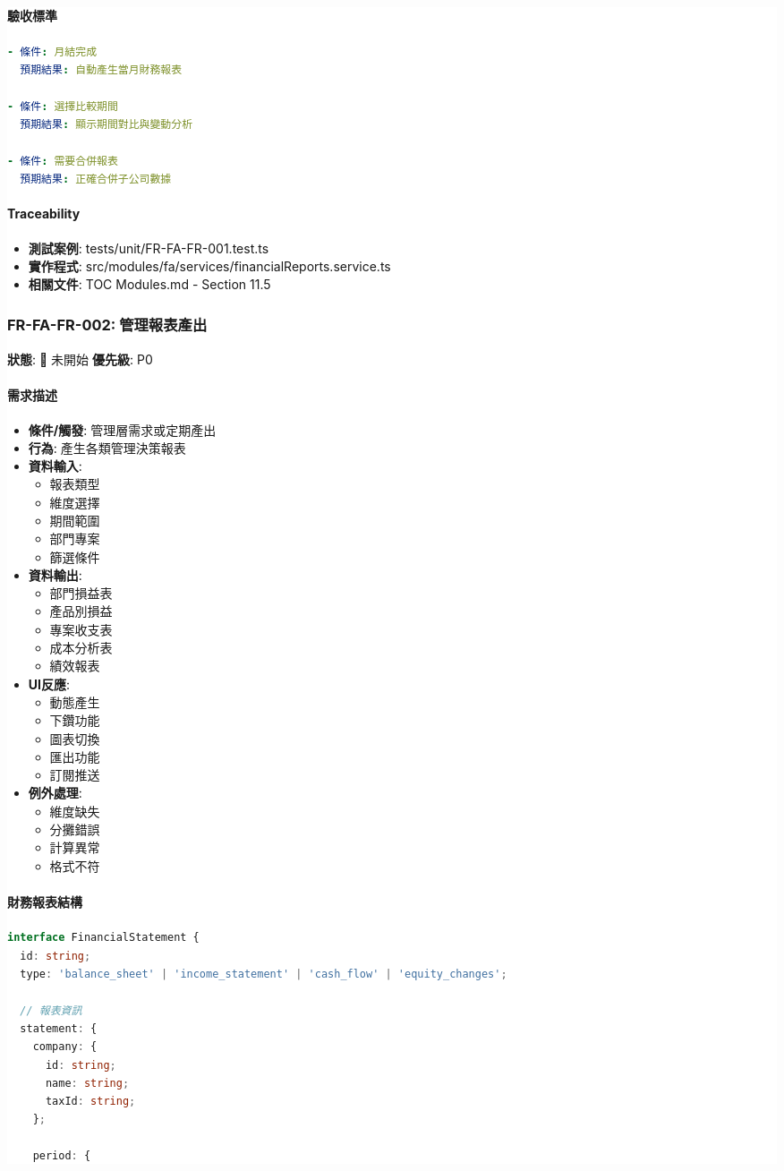 
#### 驗收標準
```yaml
- 條件: 月結完成
  預期結果: 自動產生當月財務報表

- 條件: 選擇比較期間
  預期結果: 顯示期間對比與變動分析

- 條件: 需要合併報表
  預期結果: 正確合併子公司數據
```

#### Traceability
- **測試案例**: tests/unit/FR-FA-FR-001.test.ts
- **實作程式**: src/modules/fa/services/financialReports.service.ts
- **相關文件**: TOC Modules.md - Section 11.5

### FR-FA-FR-002: 管理報表產出
**狀態**: 🔴 未開始
**優先級**: P0

#### 需求描述
- **條件/觸發**: 管理層需求或定期產出
- **行為**: 產生各類管理決策報表
- **資料輸入**: 
  - 報表類型
  - 維度選擇
  - 期間範圍
  - 部門專案
  - 篩選條件
- **資料輸出**: 
  - 部門損益表
  - 產品別損益
  - 專案收支表
  - 成本分析表
  - 績效報表
- **UI反應**: 
  - 動態產生
  - 下鑽功能
  - 圖表切換
  - 匯出功能
  - 訂閱推送
- **例外處理**: 
  - 維度缺失
  - 分攤錯誤
  - 計算異常
  - 格式不符

#### 財務報表結構
```typescript
interface FinancialStatement {
  id: string;
  type: 'balance_sheet' | 'income_statement' | 'cash_flow' | 'equity_changes';
  
  // 報表資訊
  statement: {
    company: {
      id: string;
      name: string;
      taxId: string;
    };
    
    period: {
```
